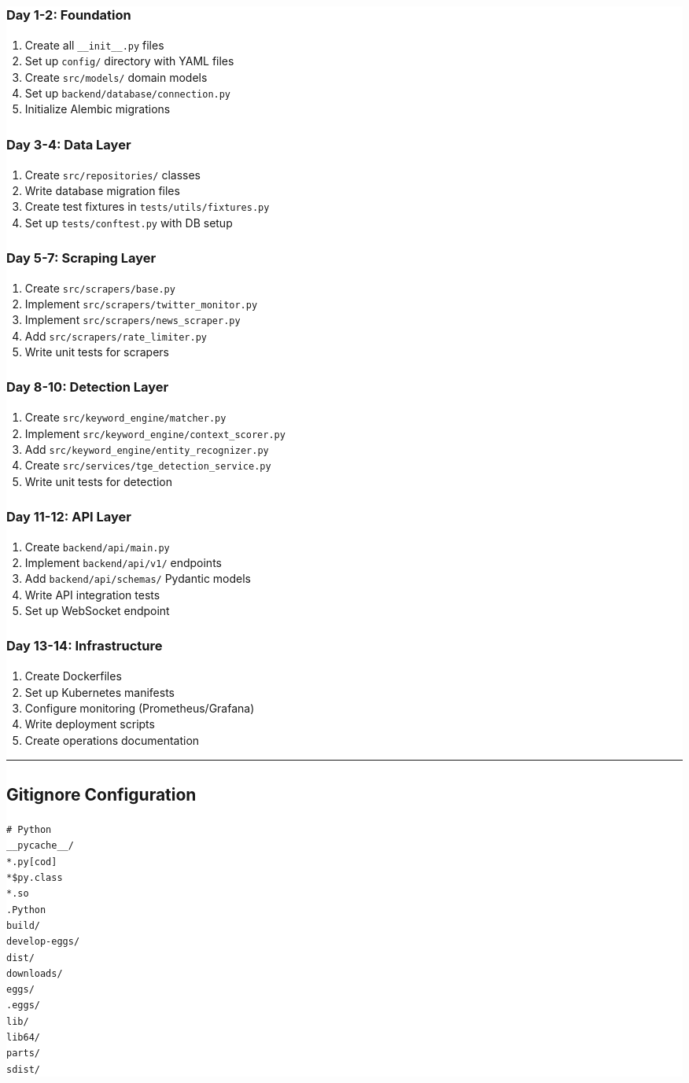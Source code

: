 ### Day 1-2: Foundation
1. Create all `__init__.py` files
2. Set up `config/` directory with YAML files
3. Create `src/models/` domain models
4. Set up `backend/database/connection.py`
5. Initialize Alembic migrations

### Day 3-4: Data Layer
1. Create `src/repositories/` classes
2. Write database migration files
3. Create test fixtures in `tests/utils/fixtures.py`
4. Set up `tests/conftest.py` with DB setup

### Day 5-7: Scraping Layer
1. Create `src/scrapers/base.py`
2. Implement `src/scrapers/twitter_monitor.py`
3. Implement `src/scrapers/news_scraper.py`
4. Add `src/scrapers/rate_limiter.py`
5. Write unit tests for scrapers

### Day 8-10: Detection Layer
1. Create `src/keyword_engine/matcher.py`
2. Implement `src/keyword_engine/context_scorer.py`
3. Add `src/keyword_engine/entity_recognizer.py`
4. Create `src/services/tge_detection_service.py`
5. Write unit tests for detection

### Day 11-12: API Layer
1. Create `backend/api/main.py`
2. Implement `backend/api/v1/` endpoints
3. Add `backend/api/schemas/` Pydantic models
4. Write API integration tests
5. Set up WebSocket endpoint

### Day 13-14: Infrastructure
1. Create Dockerfiles
2. Set up Kubernetes manifests
3. Configure monitoring (Prometheus/Grafana)
4. Write deployment scripts
5. Create operations documentation

---

## Gitignore Configuration

```gitignore
# Python
__pycache__/
*.py[cod]
*$py.class
*.so
.Python
build/
develop-eggs/
dist/
downloads/
eggs/
.eggs/
lib/
lib64/
parts/
sdist/
```